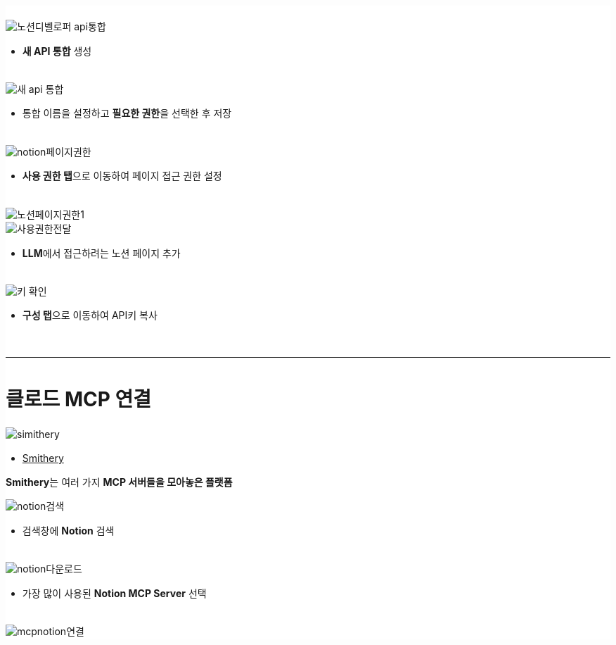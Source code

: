 <br>

<img width="1254" height="185" alt="노션디벨로퍼 api통합" src="https://github.com/user-attachments/assets/2ffd0f7b-f55d-4e6e-9582-6726fceb935c" />

- **새 API 통합** 생성
<br>

<img width="1288" height="563" alt="새 api 통합" src="https://github.com/user-attachments/assets/f8d36a2f-0346-4d1f-9a4d-b5fe84a2e907" />

- 통합 이름을 설정하고 **필요한 권한**을 선택한 후 저장
<br>

<img width="1277" height="267" alt="notion페이지권한" src="https://github.com/user-attachments/assets/6b5afe90-6fc2-421e-838f-215311e7aedc" />

- **사용 권한 탭**으로 이동하여 페이지 접근 권한 설정
<br>

<img width="1263" height="416" alt="노션페이지권한1" src="https://github.com/user-attachments/assets/d080abcb-f699-4cce-b78e-0b01dbea30c0" />

<br>

<img width="590" height="573" alt="사용권한전달" src="https://github.com/user-attachments/assets/eebe49b8-b720-4585-902a-ddfd536b382c" />

- **LLM**에서 접근하려는 노션 페이지 추가
<br>

<img width="1304" height="278" alt="키 확인" src="https://github.com/user-attachments/assets/efcf3c57-41e5-4c92-a58b-cb1a564b126a" />

- **구성 탭**으로 이동하여 API키 복사
<br>

---

# 클로드 MCP 연결


<img width="481" height="137" alt="simithery" src="https://github.com/user-attachments/assets/a38ea9ab-76d3-4a90-81ac-b8d48236a2e6" />

- [Smithery](https://smithery.ai/)

**Smithery**는 여러 가지 **MCP 서버들을 모아놓은 플랫폼**
<br>

<img width="878" height="250" alt="notion검색" src="https://github.com/user-attachments/assets/3ea53776-cabc-4b23-ad31-cd0e2ae1fa4c" />

- 검색창에 **Notion** 검색
<br>

<img width="436" height="196" alt="notion다운로드" src="https://github.com/user-attachments/assets/0596b777-1a01-42f0-b5cd-c3a9d62c4f69" />

- 가장 많이 사용된 **Notion MCP Server** 선택
<br>

<img width="502" height="491" alt="mcpnotion연결" src="https://github.com/user-attachments/assets/f9bd92c5-025a-4f6d-87d0-ba555c39ae47" />
